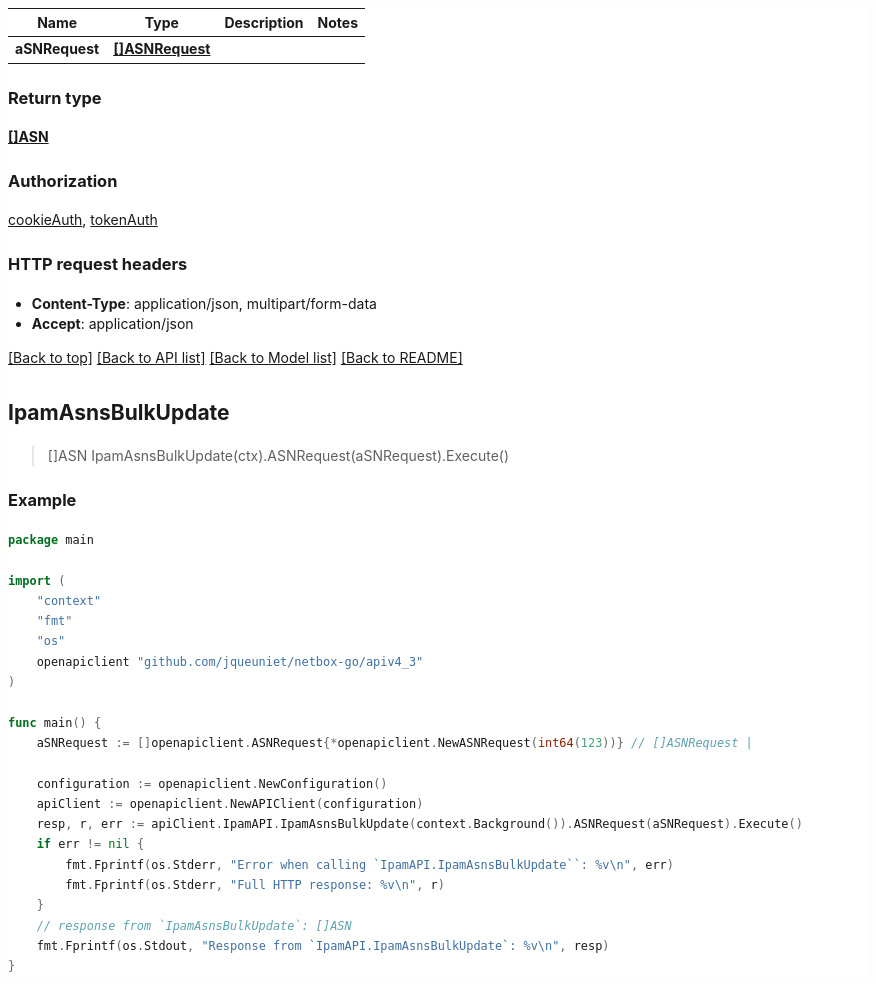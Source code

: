 
Name | Type | Description  | Notes
------------- | ------------- | ------------- | -------------
 **aSNRequest** | [**[]ASNRequest**](ASNRequest.md) |  | 

### Return type

[**[]ASN**](ASN.md)

### Authorization

[cookieAuth](../README.md#cookieAuth), [tokenAuth](../README.md#tokenAuth)

### HTTP request headers

- **Content-Type**: application/json, multipart/form-data
- **Accept**: application/json

[[Back to top]](#) [[Back to API list]](../README.md#documentation-for-api-endpoints)
[[Back to Model list]](../README.md#documentation-for-models)
[[Back to README]](../README.md)


## IpamAsnsBulkUpdate

> []ASN IpamAsnsBulkUpdate(ctx).ASNRequest(aSNRequest).Execute()





### Example

```go
package main

import (
	"context"
	"fmt"
	"os"
	openapiclient "github.com/jqueuniet/netbox-go/apiv4_3"
)

func main() {
	aSNRequest := []openapiclient.ASNRequest{*openapiclient.NewASNRequest(int64(123))} // []ASNRequest | 

	configuration := openapiclient.NewConfiguration()
	apiClient := openapiclient.NewAPIClient(configuration)
	resp, r, err := apiClient.IpamAPI.IpamAsnsBulkUpdate(context.Background()).ASNRequest(aSNRequest).Execute()
	if err != nil {
		fmt.Fprintf(os.Stderr, "Error when calling `IpamAPI.IpamAsnsBulkUpdate``: %v\n", err)
		fmt.Fprintf(os.Stderr, "Full HTTP response: %v\n", r)
	}
	// response from `IpamAsnsBulkUpdate`: []ASN
	fmt.Fprintf(os.Stdout, "Response from `IpamAPI.IpamAsnsBulkUpdate`: %v\n", resp)
}
```
